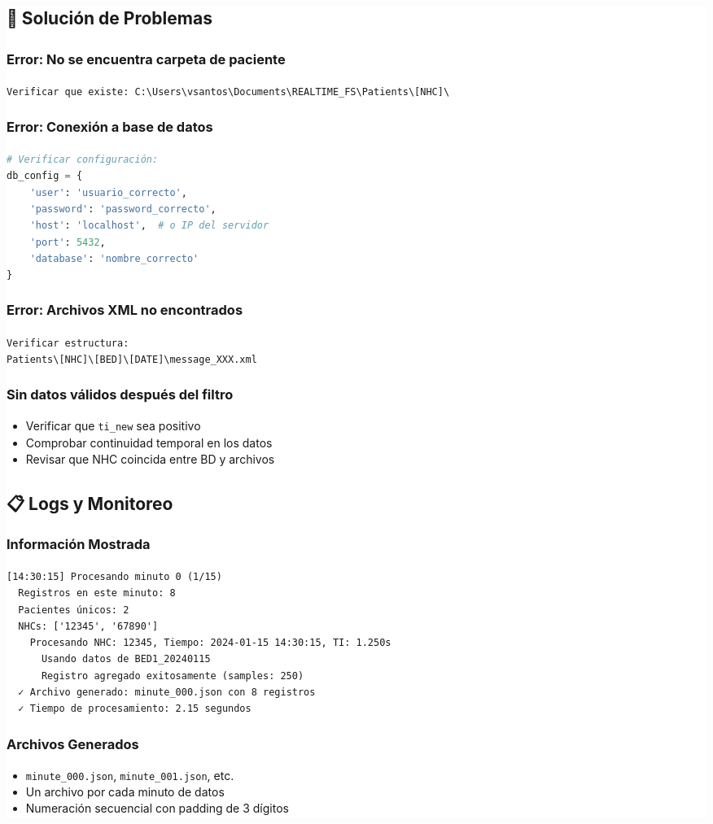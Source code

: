 ## 🐛 Solución de Problemas

### Error: No se encuentra carpeta de paciente
```
Verificar que existe: C:\Users\vsantos\Documents\REALTIME_FS\Patients\[NHC]\
```

### Error: Conexión a base de datos
```python
# Verificar configuración:
db_config = {
    'user': 'usuario_correcto',
    'password': 'password_correcto',
    'host': 'localhost',  # o IP del servidor
    'port': 5432,
    'database': 'nombre_correcto'
}
```

### Error: Archivos XML no encontrados
```
Verificar estructura:
Patients\[NHC]\[BED]\[DATE]\message_XXX.xml
```

### Sin datos válidos después del filtro
- Verificar que `ti_new` sea positivo
- Comprobar continuidad temporal en los datos
- Revisar que NHC coincida entre BD y archivos

## 📋 Logs y Monitoreo

### Información Mostrada
```
[14:30:15] Procesando minuto 0 (1/15)
  Registros en este minuto: 8
  Pacientes únicos: 2
  NHCs: ['12345', '67890']
    Procesando NHC: 12345, Tiempo: 2024-01-15 14:30:15, TI: 1.250s
      Usando datos de BED1_20240115
      Registro agregado exitosamente (samples: 250)
  ✓ Archivo generado: minute_000.json con 8 registros
  ✓ Tiempo de procesamiento: 2.15 segundos
```

### Archivos Generados
- `minute_000.json`, `minute_001.json`, etc.
- Un archivo por cada minuto de datos
- Numeración secuencial con padding de 3 dígitos
